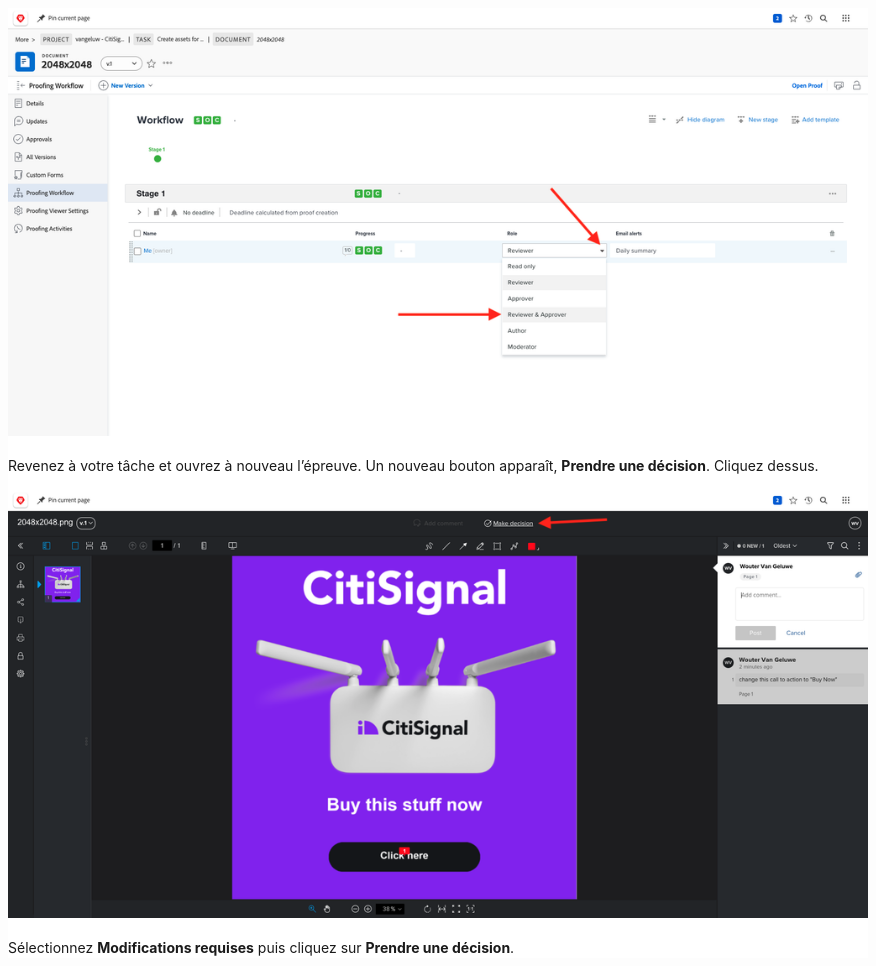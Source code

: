 ![WF](./images/wfp22.png)

Revenez à votre tâche et ouvrez à nouveau l’épreuve. Un nouveau bouton apparaît, **Prendre une décision**. Cliquez dessus.

![WF](./images/wfp23.png)

Sélectionnez **Modifications requises** puis cliquez sur **Prendre une décision**.
